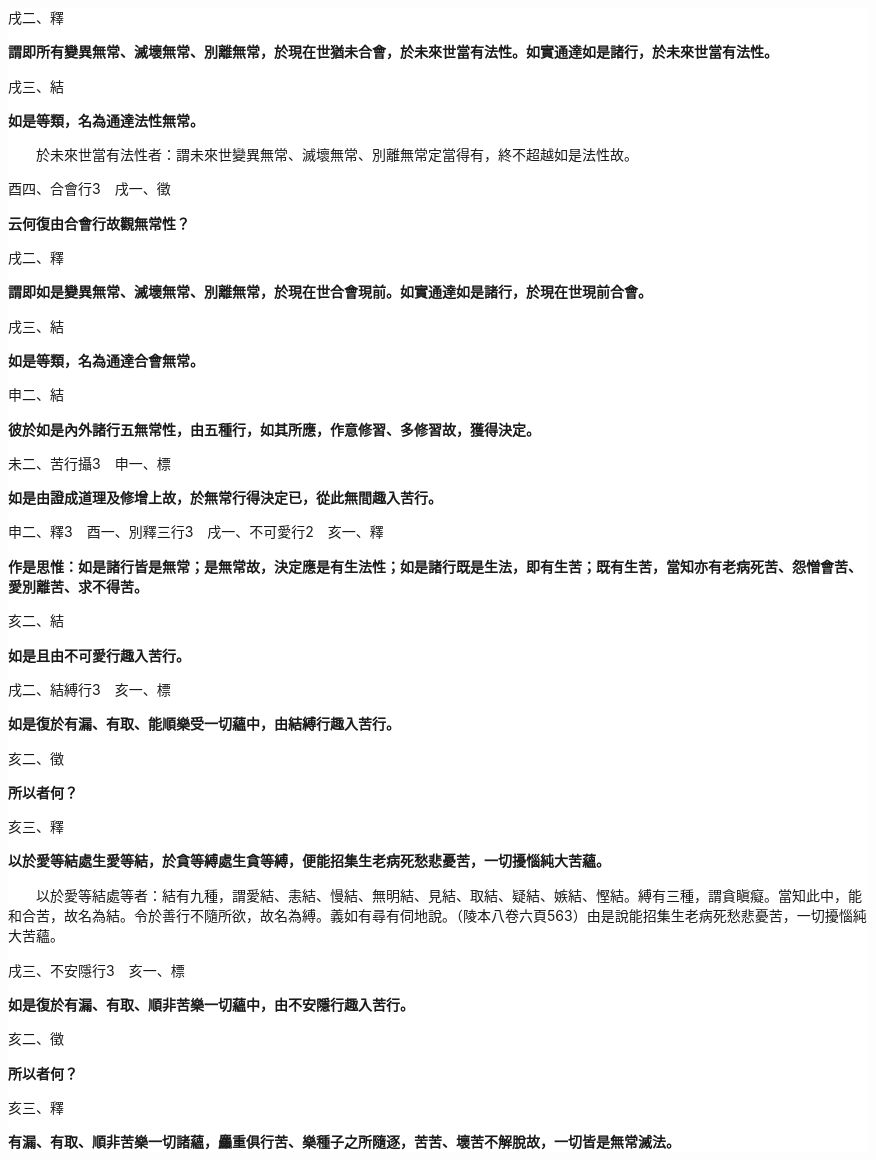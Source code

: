 戌二、釋

**謂即所有變異無常、滅壞無常、別離無常，於現在世猶未合會，於未來世當有法性。如實通達如是諸行，於未來世當有法性。**

戌三、結

**如是等類，名為通達法性無常。**

　　於未來世當有法性者：謂未來世變異無常、滅壞無常、別離無常定當得有，終不超越如是法性故。

酉四、合會行3　戌一、徵

**云何復由合會行故觀無常性？**

戌二、釋

**謂即如是變異無常、滅壞無常、別離無常，於現在世合會現前。如實通達如是諸行，於現在世現前合會。**

戌三、結

**如是等類，名為通達合會無常。**

申二、結

**彼於如是內外諸行五無常性，由五種行，如其所應，作意修習、多修習故，獲得決定。**

未二、苦行攝3　申一、標

**如是由證成道理及修增上故，於無常行得決定已，從此無間趣入苦行。**

申二、釋3　酉一、別釋三行3　戌一、不可愛行2　亥一、釋

**作是思惟：如是諸行皆是無常；是無常故，決定應是有生法性；如是諸行既是生法，即有生苦；既有生苦，當知亦有老病死苦、怨憎會苦、愛別離苦、求不得苦。**

亥二、結

**如是且由不可愛行趣入苦行。**

戌二、結縛行3　亥一、標

**如是復於有漏、有取、能順樂受一切蘊中，由結縛行趣入苦行。**

亥二、徵

**所以者何？**

亥三、釋

**以於愛等結處生愛等結，於貪等縛處生貪等縛，便能招集生老病死愁悲憂苦，一切擾惱純大苦蘊。**

　　以於愛等結處等者：結有九種，謂愛結、恚結、慢結、無明結、見結、取結、疑結、嫉結、慳結。縛有三種，謂貪瞋癡。當知此中，能和合苦，故名為結。令於善行不隨所欲，故名為縛。義如有尋有伺地說。（陵本八卷六頁563）由是說能招集生老病死愁悲憂苦，一切擾惱純大苦蘊。

戌三、不安隱行3　亥一、標

**如是復於有漏、有取、順非苦樂一切蘊中，由不安隱行趣入苦行。**

亥二、徵

**所以者何？**

亥三、釋

**有漏、有取、順非苦樂一切諸蘊，麤重俱行苦、樂種子之所隨逐，苦苦、壞苦不解脫故，一切皆是無常滅法。**
